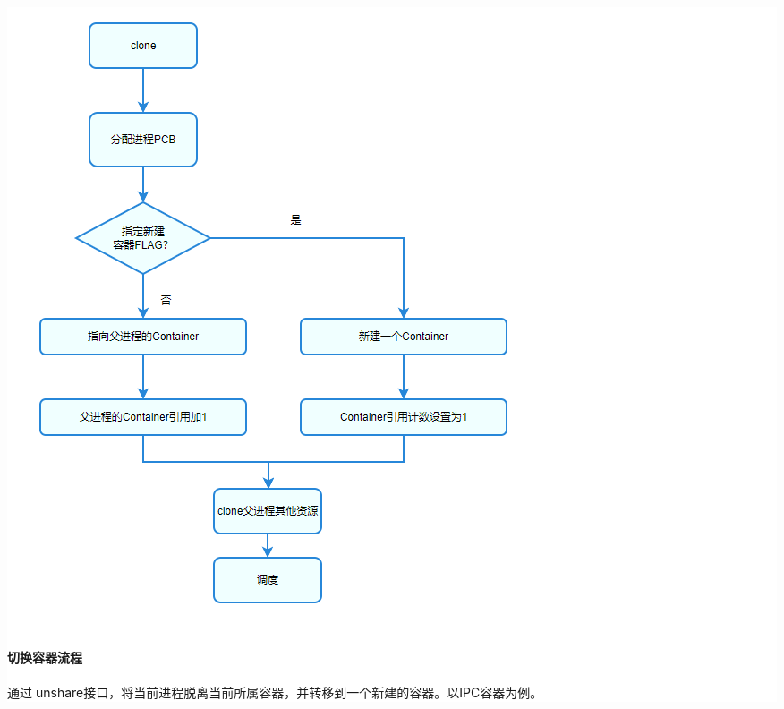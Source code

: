 ![容器节点公共定义部分ContainerBase](figures/container-002.png)



#### 切换容器流程

通过 unshare接口，将当前进程脱离当前所属容器，并转移到一个新建的容器。以IPC容器为例。
